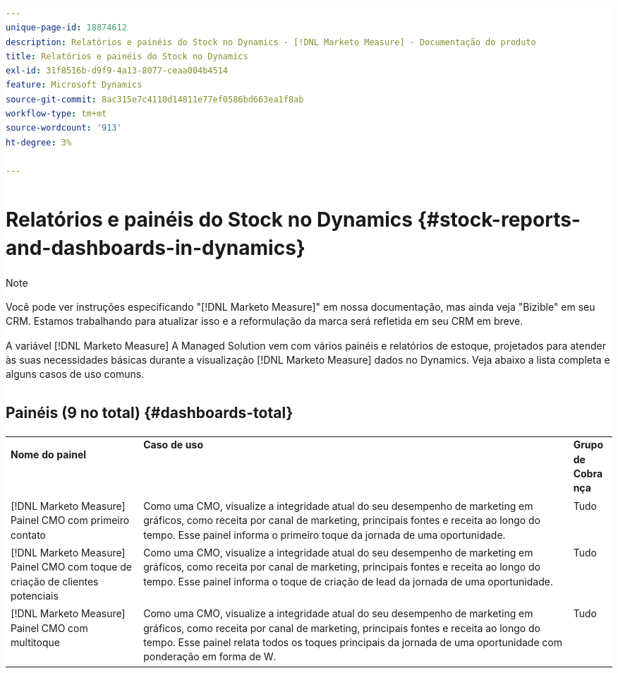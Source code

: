 ```yaml
---
unique-page-id: 18874612
description: Relatórios e painéis do Stock no Dynamics - [!DNL Marketo Measure] - Documentação do produto
title: Relatórios e painéis do Stock no Dynamics
exl-id: 31f8516b-d9f9-4a13-8077-ceaa004b4514
feature: Microsoft Dynamics
source-git-commit: 8ac315e7c4110d14811e77ef0586bd663ea1f8ab
workflow-type: tm+mt
source-wordcount: '913'
ht-degree: 3%

---
```


# Relatórios e painéis do Stock no Dynamics {#stock-reports-and-dashboards-in-dynamics}

>[!NOTE]
>
>Você pode ver instruções especificando &quot;[!DNL Marketo Measure]&quot; em nossa documentação, mas ainda veja &quot;Bizible&quot; em seu CRM. Estamos trabalhando para atualizar isso e a reformulação da marca será refletida em seu CRM em breve.

A variável [!DNL Marketo Measure] A Managed Solution vem com vários painéis e relatórios de estoque, projetados para atender às suas necessidades básicas durante a visualização [!DNL Marketo Measure] dados no Dynamics. Veja abaixo a lista completa e alguns casos de uso comuns.

## Painéis (9 no total) {#dashboards-total}

<table> 
 <colgroup> 
  <col> 
  <col> 
  <col> 
 </colgroup> 
 <tbody> 
  <tr> 
   <td><p><strong>Nome do painel</strong></p></td> 
   <td><strong>Caso de uso</strong></td> 
   <td><strong>Grupo de Cobrança</strong></td> 
  </tr> 
  <tr> 
   <td>[!DNL Marketo Measure] Painel CMO com primeiro contato</td> 
   <td>Como uma CMO, visualize a integridade atual do seu desempenho de marketing em gráficos, como receita por canal de marketing, principais fontes e receita ao longo do tempo. Esse painel informa o primeiro toque da jornada de uma oportunidade.</td> 
   <td>Tudo</td> 
  </tr> 
  <tr> 
   <td>[!DNL Marketo Measure] Painel CMO com toque de criação de clientes potenciais</td> 
   <td>Como uma CMO, visualize a integridade atual do seu desempenho de marketing em gráficos, como receita por canal de marketing, principais fontes e receita ao longo do tempo. Esse painel informa o toque de criação de lead da jornada de uma oportunidade.</td> 
   <td>Tudo</td> 
  </tr> 
  <tr> 
   <td>[!DNL Marketo Measure] Painel CMO com multitoque</td> 
   <td>Como uma CMO, visualize a integridade atual do seu desempenho de marketing em gráficos, como receita por canal de marketing, principais fontes e receita ao longo do tempo. Esse painel relata todos os toques principais da jornada de uma oportunidade com ponderação em forma de W.</td> 
   <td>Tudo</td> 